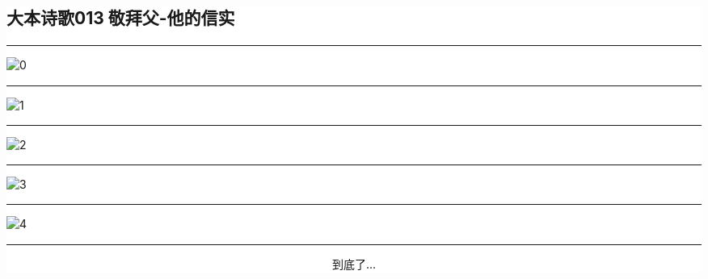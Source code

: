 
## 大本诗歌013 敬拜父-他的信实
        

<div class="container"></div>





---

<img width=100% alt="0" data-original="/data/d00013/0">

---

<img width=100% alt="1" data-original="/data/d00013/1">

---

<img width=100% alt="2" data-original="/data/d00013/2">

---

<img width=100% alt="3" data-original="/data/d00013/3">

---

<img width=100% alt="4" data-original="/data/d00013/4">

---

<p style="text-align: center">到底了...</p>

<script src="/js/dist-view.js"></script>

<script>
MAIN.id = 'd00013';
$('.container').append('<div id=aplayer0></div>');
    const ap0 = new APlayer({
        container: document.getElementById('aplayer0'),
        volume: 1,
        loop: 'none',
        preload: 'none',
        audio: [{
            name: `D13父阿在你并无动的影儿.mp3
`,
            artist: '大本诗歌',
            url: 'https://v-cdn-singlepagepic.soqi.cn/VoiceLibrary_MzE4NTcyNjEzMzQ=.voice',
            cover: '/favicon'
        }]
    });
    
$('.container').append('<div id=aplayer1></div>');
    const ap1 = new APlayer({
        container: document.getElementById('aplayer1'),
        volume: 1,
        loop: 'none',
        preload: 'none',
        audio: [{
            name: `大本诗歌13首教唱mp3
`,
            artist: '大本诗歌',
            url: 'https://v-cdn-singlepagepic.soqi.cn/VoiceLibrary_MzE4NTcyNjEzODU=.voice',
            cover: '/favicon'
        }]
    });
    